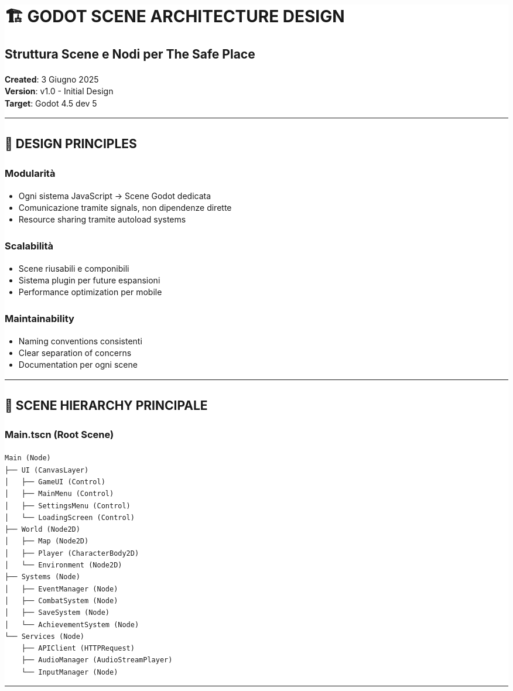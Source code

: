# 🏗️ GODOT SCENE ARCHITECTURE DESIGN
## Struttura Scene e Nodi per The Safe Place

**Created**: 3 Giugno 2025  
**Version**: v1.0 - Initial Design  
**Target**: Godot 4.5 dev 5  

---

## 🎯 DESIGN PRINCIPLES

### **Modularità**
- Ogni sistema JavaScript → Scene Godot dedicata
- Comunicazione tramite signals, non dipendenze dirette
- Resource sharing tramite autoload systems

### **Scalabilità**
- Scene riusabili e componibili
- Sistema plugin per future espansioni
- Performance optimization per mobile

### **Maintainability**
- Naming conventions consistenti
- Clear separation of concerns
- Documentation per ogni scene

---

## 🌳 SCENE HIERARCHY PRINCIPALE

### **Main.tscn** (Root Scene)
```
Main (Node)
├── UI (CanvasLayer)
│   ├── GameUI (Control)
│   ├── MainMenu (Control)
│   ├── SettingsMenu (Control)
│   └── LoadingScreen (Control)
├── World (Node2D)
│   ├── Map (Node2D)
│   ├── Player (CharacterBody2D)
│   └── Environment (Node2D)
├── Systems (Node)
│   ├── EventManager (Node)
│   ├── CombatSystem (Node)
│   ├── SaveSystem (Node)
│   └── AchievementSystem (Node)
└── Services (Node)
    ├── APIClient (HTTPRequest)
    ├── AudioManager (AudioStreamPlayer)
    └── InputManager (Node)
```

---